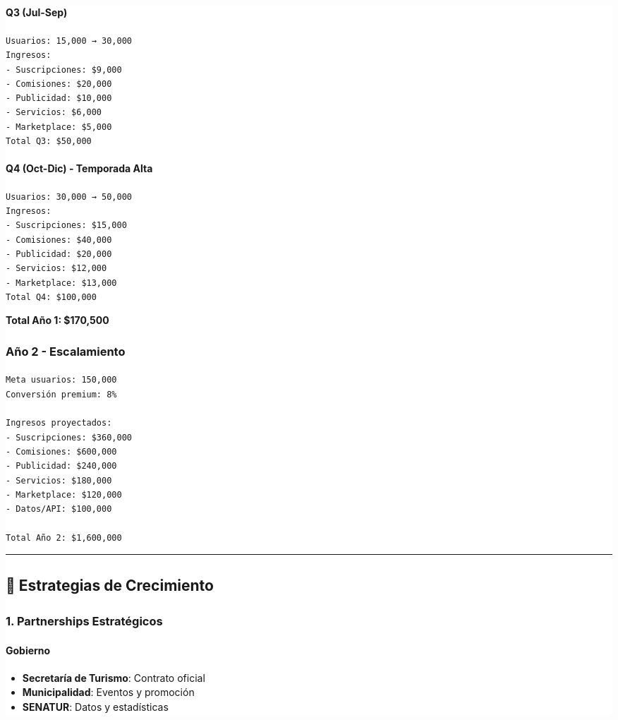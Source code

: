 #### Q3 (Jul-Sep)
```
Usuarios: 15,000 → 30,000
Ingresos:
- Suscripciones: $9,000
- Comisiones: $20,000
- Publicidad: $10,000
- Servicios: $6,000
- Marketplace: $5,000
Total Q3: $50,000
```

#### Q4 (Oct-Dic) - Temporada Alta
```
Usuarios: 30,000 → 50,000
Ingresos:
- Suscripciones: $15,000
- Comisiones: $40,000
- Publicidad: $20,000
- Servicios: $12,000
- Marketplace: $13,000
Total Q4: $100,000
```

**Total Año 1: $170,500**

### Año 2 - Escalamiento

```
Meta usuarios: 150,000
Conversión premium: 8%

Ingresos proyectados:
- Suscripciones: $360,000
- Comisiones: $600,000
- Publicidad: $240,000
- Servicios: $180,000
- Marketplace: $120,000
- Datos/API: $100,000

Total Año 2: $1,600,000
```

---

## 🚀 Estrategias de Crecimiento

### 1. **Partnerships Estratégicos**

#### Gobierno
- **Secretaría de Turismo**: Contrato oficial
- **Municipalidad**: Eventos y promoción
- **SENATUR**: Datos y estadísticas
